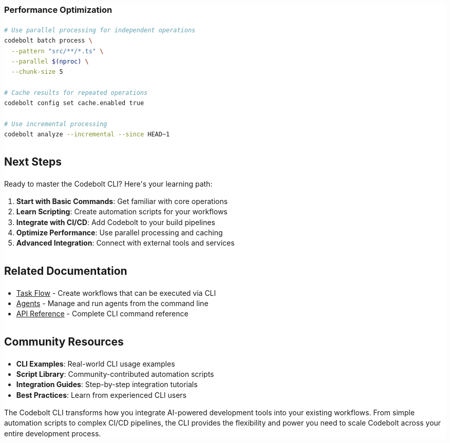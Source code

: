 ### Performance Optimization

```bash
# Use parallel processing for independent operations
codebolt batch process \
  --pattern "src/**/*.ts" \
  --parallel $(nproc) \
  --chunk-size 5

# Cache results for repeated operations
codebolt config set cache.enabled true

# Use incremental processing
codebolt analyze --incremental --since HEAD~1
```

## Next Steps

Ready to master the Codebolt CLI? Here's your learning path:

1. **Start with Basic Commands**: Get familiar with core operations
2. **Learn Scripting**: Create automation scripts for your workflows
3. **Integrate with CI/CD**: Add Codebolt to your build pipelines
4. **Optimize Performance**: Use parallel processing and caching
5. **Advanced Integration**: Connect with external tools and services

## Related Documentation

- [Task Flow](3_CustomAgents/core/task-flow/overview.md) - Create workflows that can be executed via CLI
- [Agents](3_CustomAgents/agents/overview.md) - Manage and run agents from the command line
- [API Reference](../../api-reference.md) - Complete CLI command reference

## Community Resources

- **CLI Examples**: Real-world CLI usage examples
- **Script Library**: Community-contributed automation scripts
- **Integration Guides**: Step-by-step integration tutorials
- **Best Practices**: Learn from experienced CLI users

The Codebolt CLI transforms how you integrate AI-powered development tools into your existing workflows. From simple automation scripts to complex CI/CD pipelines, the CLI provides the flexibility and power you need to scale Codebolt across your entire development process.
